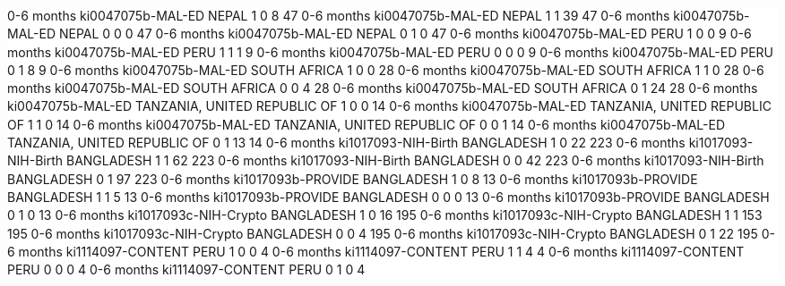 0-6 months    ki0047075b-MAL-ED       NEPAL                          1                   0        8     47
0-6 months    ki0047075b-MAL-ED       NEPAL                          1                   1       39     47
0-6 months    ki0047075b-MAL-ED       NEPAL                          0                   0        0     47
0-6 months    ki0047075b-MAL-ED       NEPAL                          0                   1        0     47
0-6 months    ki0047075b-MAL-ED       PERU                           1                   0        0      9
0-6 months    ki0047075b-MAL-ED       PERU                           1                   1        1      9
0-6 months    ki0047075b-MAL-ED       PERU                           0                   0        0      9
0-6 months    ki0047075b-MAL-ED       PERU                           0                   1        8      9
0-6 months    ki0047075b-MAL-ED       SOUTH AFRICA                   1                   0        0     28
0-6 months    ki0047075b-MAL-ED       SOUTH AFRICA                   1                   1        0     28
0-6 months    ki0047075b-MAL-ED       SOUTH AFRICA                   0                   0        4     28
0-6 months    ki0047075b-MAL-ED       SOUTH AFRICA                   0                   1       24     28
0-6 months    ki0047075b-MAL-ED       TANZANIA, UNITED REPUBLIC OF   1                   0        0     14
0-6 months    ki0047075b-MAL-ED       TANZANIA, UNITED REPUBLIC OF   1                   1        0     14
0-6 months    ki0047075b-MAL-ED       TANZANIA, UNITED REPUBLIC OF   0                   0        1     14
0-6 months    ki0047075b-MAL-ED       TANZANIA, UNITED REPUBLIC OF   0                   1       13     14
0-6 months    ki1017093-NIH-Birth     BANGLADESH                     1                   0       22    223
0-6 months    ki1017093-NIH-Birth     BANGLADESH                     1                   1       62    223
0-6 months    ki1017093-NIH-Birth     BANGLADESH                     0                   0       42    223
0-6 months    ki1017093-NIH-Birth     BANGLADESH                     0                   1       97    223
0-6 months    ki1017093b-PROVIDE      BANGLADESH                     1                   0        8     13
0-6 months    ki1017093b-PROVIDE      BANGLADESH                     1                   1        5     13
0-6 months    ki1017093b-PROVIDE      BANGLADESH                     0                   0        0     13
0-6 months    ki1017093b-PROVIDE      BANGLADESH                     0                   1        0     13
0-6 months    ki1017093c-NIH-Crypto   BANGLADESH                     1                   0       16    195
0-6 months    ki1017093c-NIH-Crypto   BANGLADESH                     1                   1      153    195
0-6 months    ki1017093c-NIH-Crypto   BANGLADESH                     0                   0        4    195
0-6 months    ki1017093c-NIH-Crypto   BANGLADESH                     0                   1       22    195
0-6 months    ki1114097-CONTENT       PERU                           1                   0        0      4
0-6 months    ki1114097-CONTENT       PERU                           1                   1        4      4
0-6 months    ki1114097-CONTENT       PERU                           0                   0        0      4
0-6 months    ki1114097-CONTENT       PERU                           0                   1        0      4